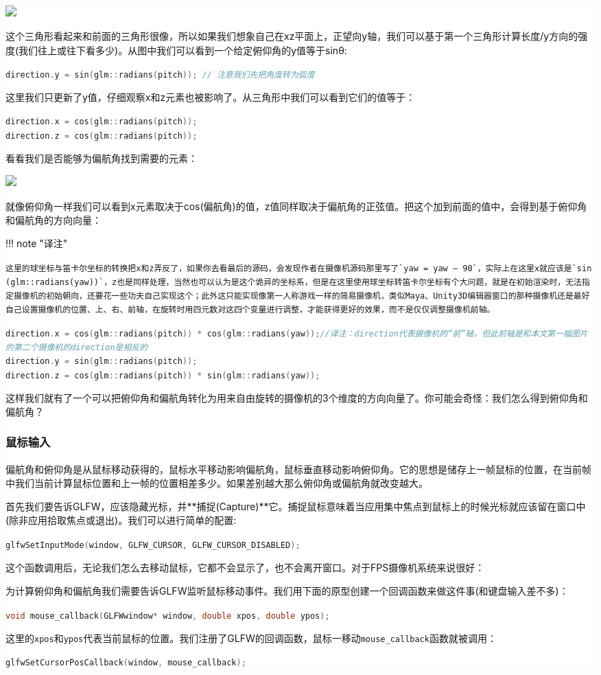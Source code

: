 ![](http://www.learnopengl.com/img/getting-started/camera_pitch.png)

这个三角形看起来和前面的三角形很像，所以如果我们想象自己在xz平面上，正望向y轴，我们可以基于第一个三角形计算长度/y方向的强度(我们往上或往下看多少)。从图中我们可以看到一个给定俯仰角的y值等于sinθ:

```c++
direction.y = sin(glm::radians(pitch)); // 注意我们先把角度转为弧度
```

这里我们只更新了y值，仔细观察x和z元素也被影响了。从三角形中我们可以看到它们的值等于：

```c++
direction.x = cos(glm::radians(pitch));
direction.z = cos(glm::radians(pitch));
```

看看我们是否能够为偏航角找到需要的元素：

![](http://www.learnopengl.com/img/getting-started/camera_yaw.png)

就像俯仰角一样我们可以看到x元素取决于cos(偏航角)的值，z值同样取决于偏航角的正弦值。把这个加到前面的值中，会得到基于俯仰角和偏航角的方向向量：

!!! note "译注"

    这里的球坐标与笛卡尔坐标的转换把x和z弄反了，如果你去看最后的源码，会发现作者在摄像机源码那里写了`yaw = yaw – 90`，实际上在这里x就应该是`sin(glm::radians(yaw))`，z也是同样处理，当然也可以认为是这个诡异的坐标系，但是在这里使用球坐标转笛卡尔坐标有个大问题，就是在初始渲染时，无法指定摄像机的初始朝向，还要花一些功夫自己实现这个；此外这只能实现像第一人称游戏一样的简易摄像机，类似Maya、Unity3D编辑器窗口的那种摄像机还是最好自己设置摄像机的位置、上、右、前轴，在旋转时用四元数对这四个变量进行调整，才能获得更好的效果，而不是仅仅调整摄像机前轴。

```c++
direction.x = cos(glm::radians(pitch)) * cos(glm::radians(yaw));//译注：direction代表摄像机的“前”轴，但此前轴是和本文第一幅图片的第二个摄像机的direction是相反的
direction.y = sin(glm::radians(pitch));
direction.z = cos(glm::radians(pitch)) * sin(glm::radians(yaw));
```

这样我们就有了一个可以把俯仰角和偏航角转化为用来自由旋转的摄像机的3个维度的方向向量了。你可能会奇怪：我们怎么得到俯仰角和偏航角？

### 鼠标输入

偏航角和俯仰角是从鼠标移动获得的，鼠标水平移动影响偏航角，鼠标垂直移动影响俯仰角。它的思想是储存上一帧鼠标的位置，在当前帧中我们当前计算鼠标位置和上一帧的位置相差多少。如果差别越大那么俯仰角或偏航角就改变越大。

首先我们要告诉GLFW，应该隐藏光标，并**捕捉(Capture)**它。捕捉鼠标意味着当应用集中焦点到鼠标上的时候光标就应该留在窗口中(除非应用拾取焦点或退出)。我们可以进行简单的配置:


```c++
glfwSetInputMode(window, GLFW_CURSOR, GLFW_CURSOR_DISABLED);
```

这个函数调用后，无论我们怎么去移动鼠标，它都不会显示了，也不会离开窗口。对于FPS摄像机系统来说很好：

为计算俯仰角和偏航角我们需要告诉GLFW监听鼠标移动事件。我们用下面的原型创建一个回调函数来做这件事(和键盘输入差不多)：

```c++
void mouse_callback(GLFWwindow* window, double xpos, double ypos);
```

这里的`xpos`和`ypos`代表当前鼠标的位置。我们注册了GLFW的回调函数，鼠标一移动`mouse_callback`函数就被调用：

```c++
glfwSetCursorPosCallback(window, mouse_callback);
```
